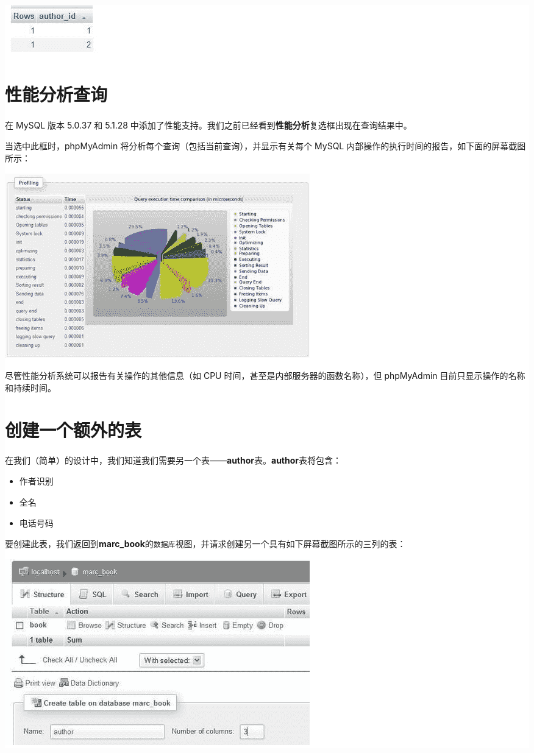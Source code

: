 ![浏览不同的值](img/7782_04_23.jpg)

# 性能分析查询

在 MySQL 版本 5.0.37 和 5.1.28 中添加了性能支持。我们之前已经看到**性能分析**复选框出现在查询结果中。

当选中此框时，phpMyAdmin 将分析每个查询（包括当前查询），并显示有关每个 MySQL 内部操作的执行时间的报告，如下面的屏幕截图所示：

![性能分析查询](img/7782_04_24.jpg)

尽管性能分析系统可以报告有关操作的其他信息（如 CPU 时间，甚至是内部服务器的函数名称），但 phpMyAdmin 目前只显示操作的名称和持续时间。

# 创建一个额外的表

在我们（简单）的设计中，我们知道我们需要另一个表——**author**表。**author**表将包含：

+   作者识别

+   全名

+   电话号码

要创建此表，我们返回到**marc_book**的`数据库`视图，并请求创建另一个具有如下屏幕截图所示的三列的表：

![创建一个额外的表](img/7782_04_25.jpg)
